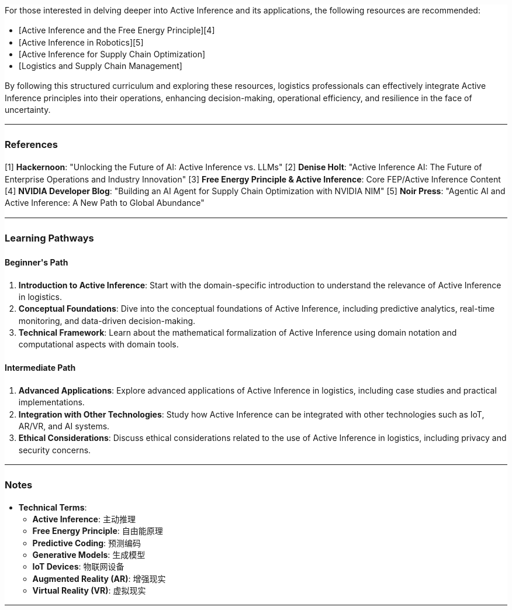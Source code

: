 For those interested in delving deeper into Active Inference and its applications, the following resources are recommended:
- [Active Inference and the Free Energy Principle][4]
- [Active Inference in Robotics][5]
- [Active Inference for Supply Chain Optimization]
- [Logistics and Supply Chain Management]

By following this structured curriculum and exploring these resources, logistics professionals can effectively integrate Active Inference principles into their operations, enhancing decision-making, operational efficiency, and resilience in the face of uncertainty.

---

### References

[1] **Hackernoon**: "Unlocking the Future of AI: Active Inference vs. LLMs"
[2] **Denise Holt**: "Active Inference AI: The Future of Enterprise Operations and Industry Innovation"
[3] **Free Energy Principle & Active Inference**: Core FEP/Active Inference Content
[4] **NVIDIA Developer Blog**: "Building an AI Agent for Supply Chain Optimization with NVIDIA NIM"
[5] **Noir Press**: "Agentic AI and Active Inference: A New Path to Global Abundance"

---

### Learning Pathways

#### Beginner's Path

1. **Introduction to Active Inference**: Start with the domain-specific introduction to understand the relevance of Active Inference in logistics.
2. **Conceptual Foundations**: Dive into the conceptual foundations of Active Inference, including predictive analytics, real-time monitoring, and data-driven decision-making.
3. **Technical Framework**: Learn about the mathematical formalization of Active Inference using domain notation and computational aspects with domain tools.

#### Intermediate Path

1. **Advanced Applications**: Explore advanced applications of Active Inference in logistics, including case studies and practical implementations.
2. **Integration with Other Technologies**: Study how Active Inference can be integrated with other technologies such as IoT, AR/VR, and AI systems.
3. **Ethical Considerations**: Discuss ethical considerations related to the use of Active Inference in logistics, including privacy and security concerns.

---

### Notes

- **Technical Terms**:
  - **Active Inference**: 主动推理
  - **Free Energy Principle**: 自由能原理
  - **Predictive Coding**: 预测编码
  - **Generative Models**: 生成模型
  - **IoT Devices**: 物联网设备
  - **Augmented Reality (AR)**: 增强现实
  - **Virtual Reality (VR)**: 虚拟现实

---